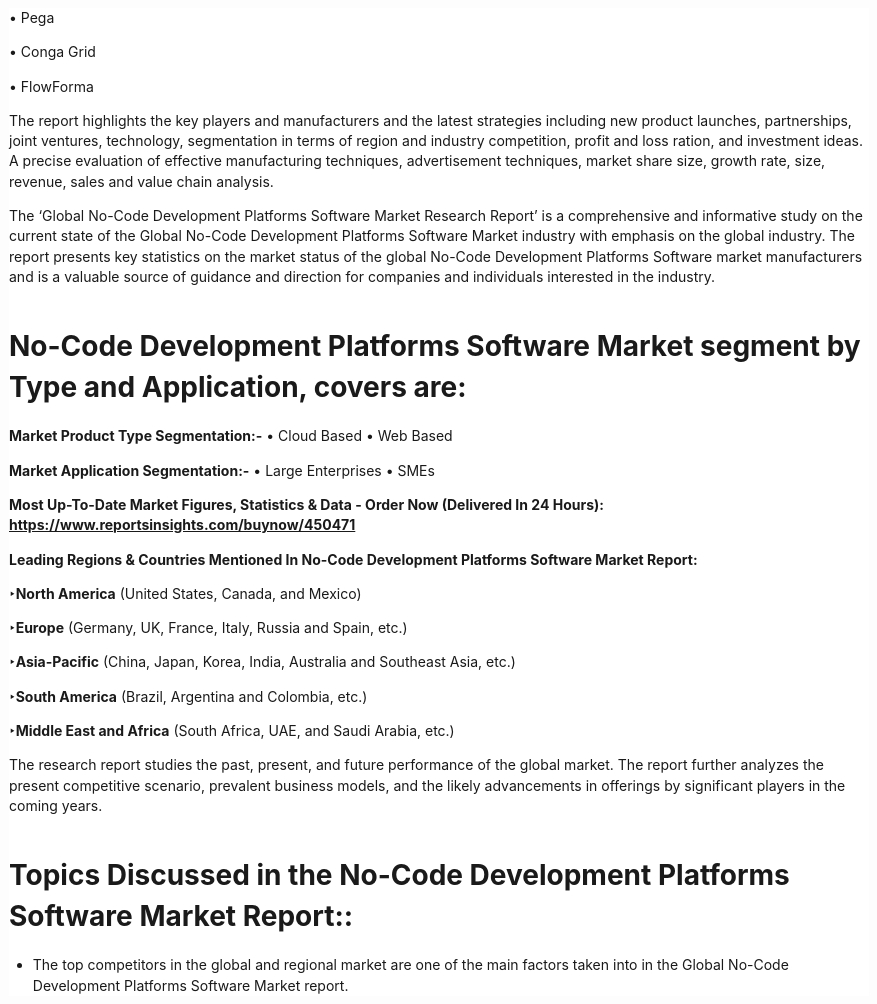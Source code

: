 • Pega

• Conga Grid

• FlowForma

The report highlights the key players and manufacturers and the latest strategies including new product launches, partnerships, joint ventures, technology, segmentation in terms of region and industry competition, profit and loss ration, and investment ideas. A precise evaluation of effective manufacturing techniques, advertisement techniques, market share size, growth rate, size, revenue, sales and value chain analysis.

The ‘Global No-Code Development Platforms Software Market Research Report’ is a comprehensive and informative study on the current state of the Global No-Code Development Platforms Software Market industry with emphasis on the global industry. The report presents key statistics on the market status of the global No-Code Development Platforms Software market manufacturers and is a valuable source of guidance and direction for companies and individuals interested in the industry.

# <strong>No-Code Development Platforms Software Market segment by Type and Application, covers are:</strong>

<strong>Market Product Type Segmentation:-</strong>
• Cloud Based
• Web Based

<strong>Market Application Segmentation:-</strong>
• Large Enterprises
• SMEs

<strong>Most Up-To-Date Market Figures, Statistics & Data - Order Now (Delivered In 24 Hours): <a href=https://www.reportsinsights.com/buynow/450471>https://www.reportsinsights.com/buynow/450471</a></strong>

<strong>Leading Regions &amp; Countries Mentioned In No-Code Development Platforms Software Market Report:</strong>

<strong>‣North America</strong> (United States, Canada, and Mexico)

<strong>‣Europe</strong> (Germany, UK, France, Italy, Russia and Spain, etc.)

<strong>‣Asia-Pacific</strong> (China, Japan, Korea, India, Australia and Southeast Asia, etc.)

<strong>‣South America</strong> (Brazil, Argentina and Colombia, etc.)

<strong>‣Middle East and Africa</strong> (South Africa, UAE, and Saudi Arabia, etc.)

The research report studies the past, present, and future performance of the global market. The report further analyzes the present competitive scenario, prevalent business models, and the likely advancements in offerings by significant players in the coming years.

# <strong>Topics Discussed in the No-Code Development Platforms Software Market Report::</strong>

- The top competitors in the global and regional market are one of the main factors taken into in the Global No-Code Development Platforms Software Market report.
